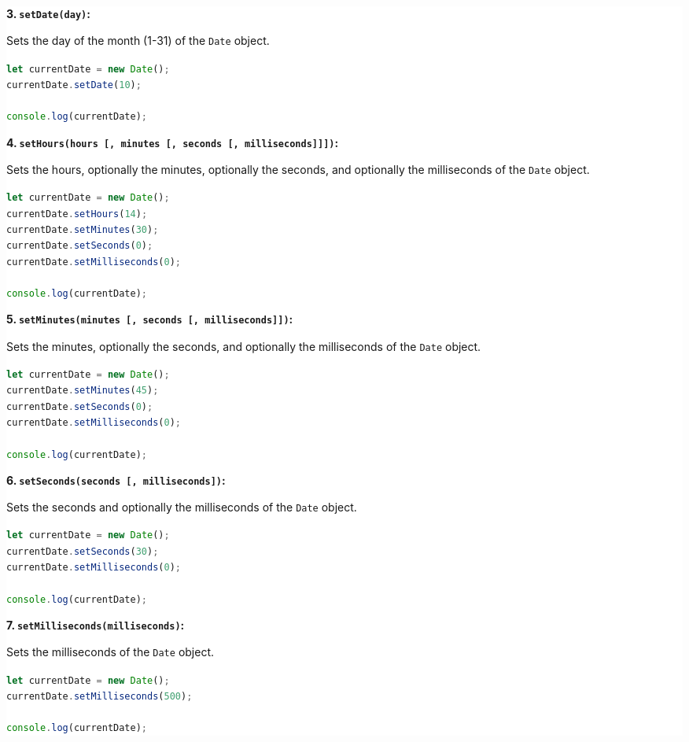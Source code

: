 **3. `setDate(day)`:**

Sets the day of the month (1-31) of the `Date` object.

```javascript
let currentDate = new Date();
currentDate.setDate(10);

console.log(currentDate);
```

**4. `setHours(hours [, minutes [, seconds [, milliseconds]]])`:**

Sets the hours, optionally the minutes, optionally the seconds, and optionally the milliseconds of the `Date` object.

```javascript
let currentDate = new Date();
currentDate.setHours(14);
currentDate.setMinutes(30);
currentDate.setSeconds(0);
currentDate.setMilliseconds(0);

console.log(currentDate);
```

**5. `setMinutes(minutes [, seconds [, milliseconds]])`:**

Sets the minutes, optionally the seconds, and optionally the milliseconds of the `Date` object.

```javascript
let currentDate = new Date();
currentDate.setMinutes(45);
currentDate.setSeconds(0);
currentDate.setMilliseconds(0);

console.log(currentDate);
```

**6. `setSeconds(seconds [, milliseconds])`:**

Sets the seconds and optionally the milliseconds of the `Date` object.

```javascript
let currentDate = new Date();
currentDate.setSeconds(30);
currentDate.setMilliseconds(0);

console.log(currentDate);
```

**7. `setMilliseconds(milliseconds)`:**

Sets the milliseconds of the `Date` object.

```javascript
let currentDate = new Date();
currentDate.setMilliseconds(500);

console.log(currentDate);
```

